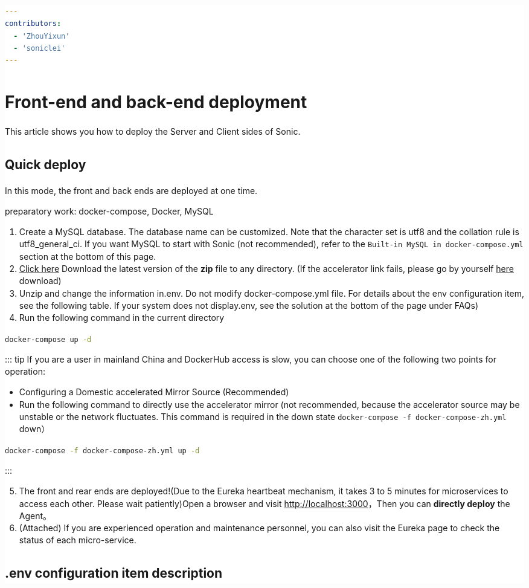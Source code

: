```yaml
---
contributors:
  - 'ZhouYixun'
  - 'soniclei'
---
```


# Front-end and back-end deployment

This article shows you how to deploy the Server and Client sides of Sonic.

## Quick deploy

In this mode, the front and back ends are deployed at one time.

preparatory work: docker-compose, Docker, MySQL

1. Create a MySQL database. The database name can be customized. Note that the character set is utf8 and the collation rule is utf8_general_ci. If you want MySQL to start with Sonic (not recommended), refer to the `Built-in MySQL in docker-compose.yml` section at the bottom of this page.
2. [Click here](https://ghproxy.com/https://github.com/SonicCloudOrg/sonic-server/releases/download/v2.6.3/sonic-server-v2.6.3.zip) Download the latest version of the **zip** file to any directory. (If the accelerator link fails, please go by yourself <a href="https://github.com/SonicCloudOrg/sonic-server/releases" target="_black">here</a> download)
3. Unzip and change the information in.env. Do not modify docker-compose.yml file. For details about the env configuration item, see the following table. If your system does not display.env, see the solution at the bottom of the page under FAQs)
4. Run the following command in the current directory

```bash
docker-compose up -d
```

::: tip If you are a user in mainland China and DockerHub access is slow, you can choose one of the following two points for operation:

- Configuring a Domestic accelerated Mirror Source (Recommended)
- Run the following command to directly use the accelerator mirror (not recommended, because the accelerator source may be unstable or the network fluctuates. This command is required in the down state `docker-compose -f docker-compose-zh.yml` down）

```bash
docker-compose -f docker-compose-zh.yml up -d
```

:::

5. The front and rear ends are deployed!(Due to the Eureka heartbeat mechanism, it takes 3 to 5 minutes for microservices to access each other. Please wait patiently)Open a browser and visit [http://localhost:3000](http://localhost:3000)，Then you can **directly deploy** the Agent。
6. (Attached) If you are experienced operation and maintenance personnel, you can also visit the Eureka page to check the status of each micro-service.

## .env configuration item description
